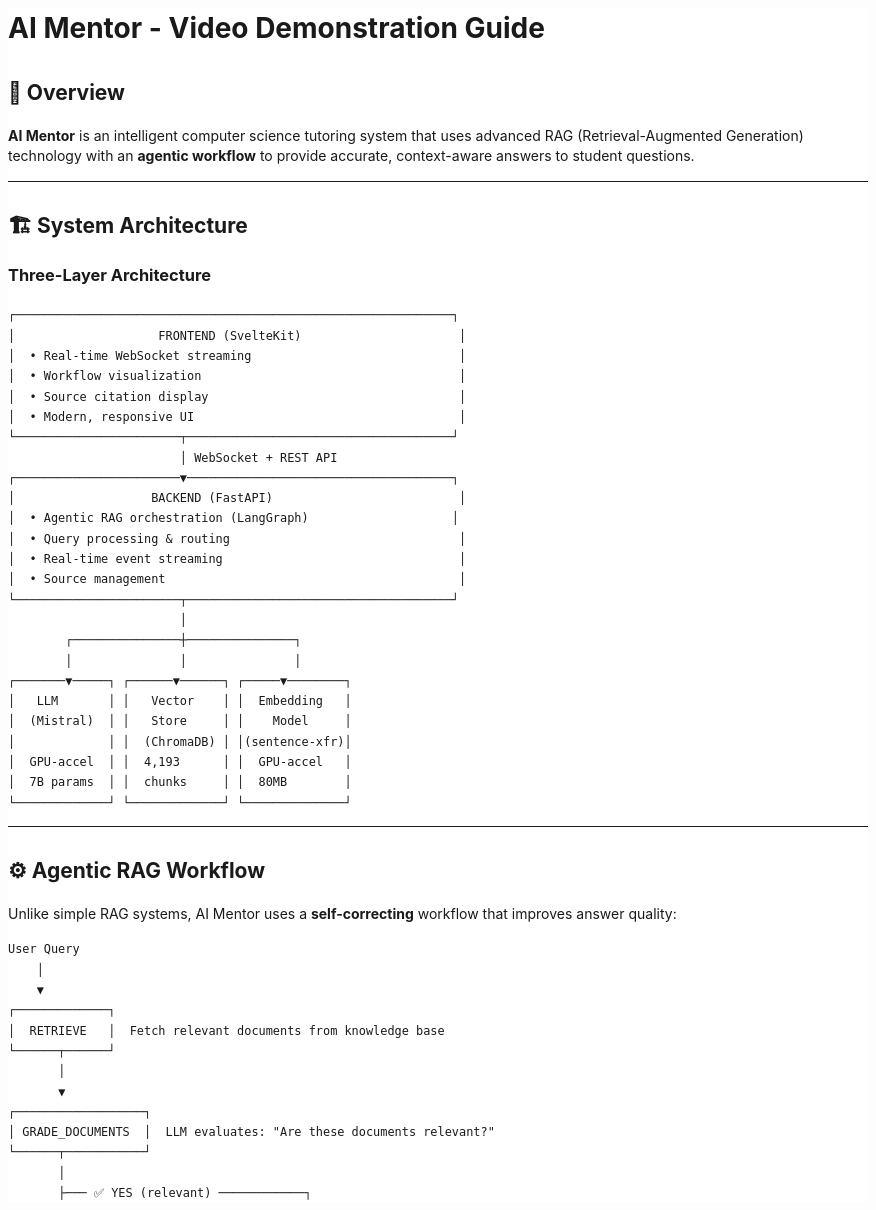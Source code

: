 # AI Mentor - Video Demonstration Guide

## 🎯 Overview

**AI Mentor** is an intelligent computer science tutoring system that uses advanced RAG (Retrieval-Augmented Generation) technology with an **agentic workflow** to provide accurate, context-aware answers to student questions.

---

## 🏗️ System Architecture

### Three-Layer Architecture

```
┌─────────────────────────────────────────────────────────────┐
│                    FRONTEND (SvelteKit)                      │
│  • Real-time WebSocket streaming                             │
│  • Workflow visualization                                    │
│  • Source citation display                                   │
│  • Modern, responsive UI                                     │
└───────────────────────┬─────────────────────────────────────┘
                        │ WebSocket + REST API
┌───────────────────────▼─────────────────────────────────────┐
│                   BACKEND (FastAPI)                          │
│  • Agentic RAG orchestration (LangGraph)                    │
│  • Query processing & routing                                │
│  • Real-time event streaming                                 │
│  • Source management                                         │
└───────────────────────┬─────────────────────────────────────┘
                        │
        ┌───────────────┼───────────────┐
        │               │               │
┌───────▼─────┐ ┌──────▼──────┐ ┌─────▼────────┐
│   LLM       │ │   Vector    │ │  Embedding   │
│  (Mistral)  │ │   Store     │ │    Model     │
│             │ │  (ChromaDB) │ │(sentence-xfr)│
│  GPU-accel  │ │  4,193      │ │  GPU-accel   │
│  7B params  │ │  chunks     │ │  80MB        │
└─────────────┘ └─────────────┘ └──────────────┘
```

---

## ⚙️ Agentic RAG Workflow

Unlike simple RAG systems, AI Mentor uses a **self-correcting** workflow that improves answer quality:

```
User Query
    │
    ▼
┌─────────────┐
│  RETRIEVE   │  Fetch relevant documents from knowledge base
└──────┬──────┘
       │
       ▼
┌──────────────────┐
│ GRADE_DOCUMENTS  │  LLM evaluates: "Are these documents relevant?"
└──────┬───────────┘
       │
       ├─── ✅ YES (relevant) ────────────┐
```